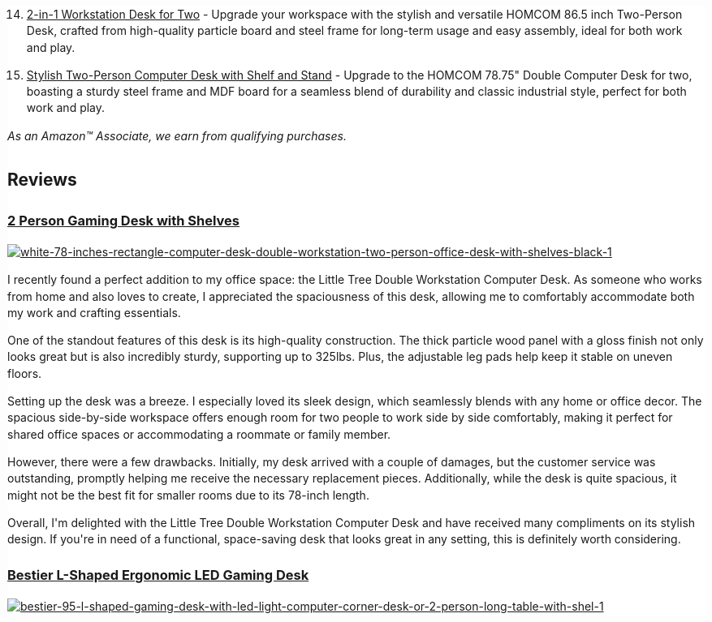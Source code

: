 14. [2-in-1 Workstation Desk for Two](https://serp.ly/@serpgames/amazon/2-person-gaming-desks?utm_source=serpgames&utm_medium=website&utm_campaign=serp.games&utm_content=2-person-gaming-desks&utm_term=2-in-1-workstation-desk-for-two) - Upgrade your workspace with the stylish and versatile HOMCOM 86.5 inch Two-Person Desk, crafted from high-quality particle board and steel frame for long-term usage and easy assembly, ideal for both work and play.

15. [Stylish Two-Person Computer Desk with Shelf and Stand](https://serp.ly/@serpgames/amazon/2-person-gaming-desks?utm_source=serpgames&utm_medium=website&utm_campaign=serp.games&utm_content=2-person-gaming-desks&utm_term=stylish-two-person-computer-desk-with-shelf-and-stand) - Upgrade to the HOMCOM 78.75" Double Computer Desk for two, boasting a sturdy steel frame and MDF board for a seamless blend of durability and classic industrial style, perfect for both work and play.

*As an Amazon™ Associate, we earn from qualifying purchases.*


## Reviews


### [2 Person Gaming Desk with Shelves](https://serp.ly/@serpgames/amazon/2-person-gaming-desks?utm_source=serpgames&utm_medium=website&utm_campaign=serp.games&utm_content=2-person-gaming-desks&utm_term=2-person-gaming-desk-with-shelves)

<div class="image"><a href="https://serp.ly/@serpgames/amazon/2-person-gaming-desks?utm_source=serpgames&utm_medium=website&utm_campaign=serp.games&utm_content=2-person-gaming-desks&utm_term=white-78-inches-rectangle-computer-desk-double-workstation-two-person-office-desk-with-shelves-black-1"><img alt="white-78-inches-rectangle-computer-desk-double-workstation-two-person-office-desk-with-shelves-black-1" src="https://imagedelivery.net/vy2bglCGN6hEeWOnSe2c7A/white-78-inches-rectangle-computer-desk-double-workstation-two-person-office-desk-with-shelves-black-1/w=720,h=540,fit=pad,background=black"/></a></div>

I recently found a perfect addition to my office space: the Little Tree Double Workstation Computer Desk. As someone who works from home and also loves to create, I appreciated the spaciousness of this desk, allowing me to comfortably accommodate both my work and crafting essentials. 

One of the standout features of this desk is its high-quality construction. The thick particle wood panel with a gloss finish not only looks great but is also incredibly sturdy, supporting up to 325lbs. Plus, the adjustable leg pads help keep it stable on uneven floors. 

Setting up the desk was a breeze. I especially loved its sleek design, which seamlessly blends with any home or office decor. The spacious side-by-side workspace offers enough room for two people to work side by side comfortably, making it perfect for shared office spaces or accommodating a roommate or family member. 

However, there were a few drawbacks. Initially, my desk arrived with a couple of damages, but the customer service was outstanding, promptly helping me receive the necessary replacement pieces. Additionally, while the desk is quite spacious, it might not be the best fit for smaller rooms due to its 78-inch length. 

Overall, I'm delighted with the Little Tree Double Workstation Computer Desk and have received many compliments on its stylish design. If you're in need of a functional, space-saving desk that looks great in any setting, this is definitely worth considering. 


### [Bestier L-Shaped Ergonomic LED Gaming Desk](https://serp.ly/@serpgames/amazon/2-person-gaming-desks?utm_source=serpgames&utm_medium=website&utm_campaign=serp.games&utm_content=2-person-gaming-desks&utm_term=bestier-l-shaped-ergonomic-led-gaming-desk)

<div class="image"><a href="https://serp.ly/@serpgames/amazon/2-person-gaming-desks?utm_source=serpgames&utm_medium=website&utm_campaign=serp.games&utm_content=2-person-gaming-desks&utm_term=bestier-95-l-shaped-gaming-desk-with-led-light-computer-corner-desk-or-2-person-long-table-with-shel-1"><img alt="bestier-95-l-shaped-gaming-desk-with-led-light-computer-corner-desk-or-2-person-long-table-with-shel-1" src="https://imagedelivery.net/vy2bglCGN6hEeWOnSe2c7A/bestier-95-l-shaped-gaming-desk-with-led-light-computer-corner-desk-or-2-person-long-table-with-shel-1/w=720,h=540,fit=pad,background=black"/></a></div>
